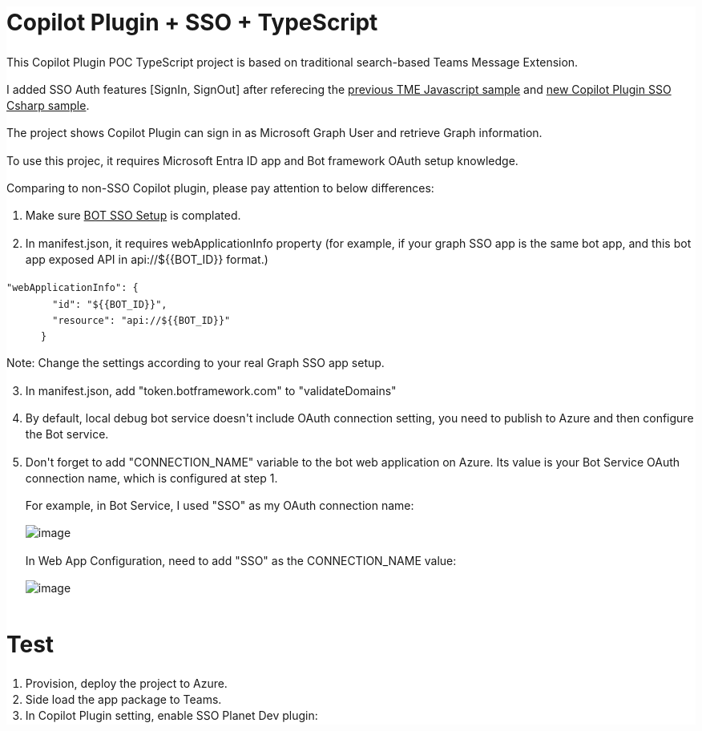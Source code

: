 # Copilot Plugin + SSO + TypeScript

This Copilot Plugin POC TypeScript project is based on traditional search-based Teams Message Extension.

I added SSO Auth features [SignIn, SignOut] after referecing the [previous TME Javascript sample](https://github.com/OfficeDev/Microsoft-Teams-Samples/tree/main/samples/msgext-search-sso-config/nodejs) and [new Copilot Plugin SSO Csharp sample](https://github.com/OfficeDev/Copilot-for-M365-Plugins-Samples/tree/7ed9f3f0dccbc86d8607da57a7a046510b0f2887/samples/msgext-product-support-sso-csharp).

The project shows Copilot Plugin can sign in as Microsoft Graph User and retrieve Graph information.

To use this projec, it requires Microsoft Entra ID app and Bot framework OAuth setup knowledge.

Comparing to non-SSO Copilot plugin, please pay attention to below differences:

1. Make sure [BOT SSO Setup](https://github.com/OfficeDev/Microsoft-Teams-Samples/blob/main/samples/bot-conversation-sso-quickstart/BotSSOSetup.md) is complated.

2. In manifest.json, it requires webApplicationInfo property (for example, if your graph SSO app is the same bot app, and this bot app exposed API in api://${{BOT_ID}} format.)

```
"webApplicationInfo": {
        "id": "${{BOT_ID}}",
        "resource": "api://${{BOT_ID}}"
      }
```
   Note: Change the settings according to your real Graph SSO app setup.

3. In manifest.json, add "token.botframework.com" to "validateDomains"

4. By default, local debug bot service doesn't include OAuth connection setting, you need to publish to Azure and then configure the Bot service.

5. Don't forget to add "CONNECTION_NAME" variable to the bot web application on Azure. Its value is your Bot Service OAuth connection name, which is configured at step 1.

     For example, in Bot Service, I used "SSO" as my OAuth connection name:
   
     <img width="720" alt="image" src="https://github.com/freistli/PlanetSearch/assets/8623897/c29a3e88-f9b2-4dd2-9772-93ae4f271c14">

     In Web App Configuration, need to add "SSO" as the CONNECTION_NAME value:

     <img width="627" alt="image" src="https://github.com/freistli/PlanetSearch/assets/8623897/4122f9b8-e883-4540-a5cd-5d0f74558edd">


# Test

1. Provision, deploy the project to Azure.
2. Side load the app package to Teams.
3. In Copilot Plugin setting, enable SSO Planet Dev plugin:
